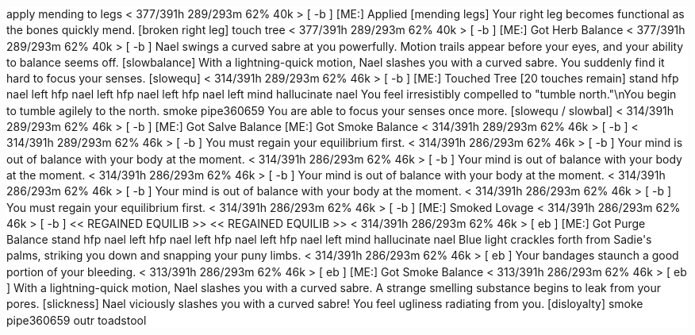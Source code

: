 apply mending to legs
< 377/391h 289/293m 62% 40k > [ -b  ] 
[ME:] Applied [mending legs]
Your right leg becomes functional as the bones quickly mend. [broken right leg]
touch tree
< 377/391h 289/293m 62% 40k > [ -b  ] 
[ME:] Got Herb Balance
< 377/391h 289/293m 62% 40k > [ -b  ] 
Nael swings a curved sabre at you powerfully.
Motion trails appear before your eyes, and your ability to balance seems off. [slowbalance]
With a lightning-quick motion, Nael slashes you with a curved sabre.
You suddenly find it hard to focus your senses. [slowequ]
< 314/391h 289/293m 62% 46k > [ -b  ] 
[ME:] Touched Tree [20 touches remain]
stand
hfp nael left
hfp nael left
hfp nael left
hfp nael left
mind hallucinate nael You feel irresistibly compelled to "tumble north."\nYou begin to tumble agilely to the north.
smoke pipe360659
You are able to focus your senses once more. [slowequ / slowbal]
< 314/391h 289/293m 62% 46k > [ -b  ] 
[ME:] Got Salve Balance
[ME:] Got Smoke Balance
< 314/391h 289/293m 62% 46k > [ -b  ] 
< 314/391h 289/293m 62% 46k > [ -b  ] 
You must regain your equilibrium first.
< 314/391h 286/293m 62% 46k > [ -b  ] 
Your mind is out of balance with your body at the moment.
< 314/391h 286/293m 62% 46k > [ -b  ] 
Your mind is out of balance with your body at the moment.
< 314/391h 286/293m 62% 46k > [ -b  ] 
Your mind is out of balance with your body at the moment.
< 314/391h 286/293m 62% 46k > [ -b  ] 
Your mind is out of balance with your body at the moment.
< 314/391h 286/293m 62% 46k > [ -b  ] 
You must regain your equilibrium first.
< 314/391h 286/293m 62% 46k > [ -b  ] 
[ME:] Smoked Lovage
< 314/391h 286/293m 62% 46k > [ -b  ] 
<< REGAINED EQUILIB >>
<< REGAINED EQUILIB >>
< 314/391h 286/293m 62% 46k > [ eb  ] 
[ME:] Got Purge Balance
stand
hfp nael left
hfp nael left
hfp nael left
hfp nael left
mind hallucinate nael Blue light crackles forth from Sadie's palms, striking you down and snapping your puny limbs.
< 314/391h 286/293m 62% 46k > [ eb  ] 
Your bandages staunch a good portion of your bleeding.
< 313/391h 286/293m 62% 46k > [ eb  ] 
[ME:] Got Smoke Balance
< 313/391h 286/293m 62% 46k > [ eb  ] 
With a lightning-quick motion, Nael slashes you with a curved sabre.
A strange smelling substance begins to leak from your pores. [slickness]
Nael viciously slashes you with a curved sabre!
You feel ugliness radiating from you. [disloyalty]
smoke pipe360659
outr toadstool